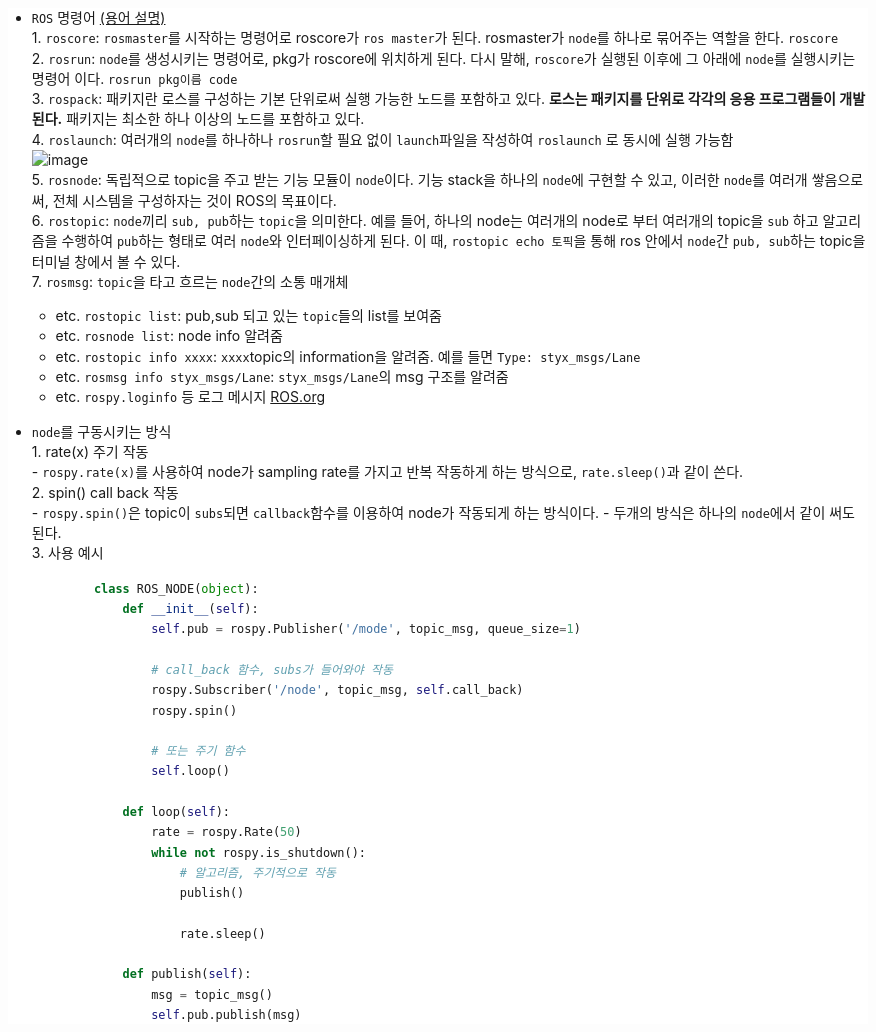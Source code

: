 - `ROS` 명령어 [(용어 설명)](https://e3jake.tistory.com/16)  
        1. `roscore`: `rosmaster`를 시작하는 명령어로 roscore가 `ros master`가 된다. rosmaster가 `node`를 하나로 묶어주는 역할을 한다.
        ```
        roscore
        ```  
        2. `rosrun`: `node`를 생성시키는 명령어로, pkg가 roscore에 위치하게 된다. 다시 말해, `roscore`가 실행된 이후에 그 아래에 `node`를 실행시키는 명령어 이다.
        ```
        rosrun pkg이름 code
        ```  
        3. `rospack`: 패키지란 로스를 구성하는 기본 단위로써 실행 가능한 노드를 포함하고 있다. **로스는 패키지를 단위로 각각의 응용 프로그램들이 개발된다.** 패키지는 최소한 하나 이상의 노드를 포함하고 있다.    
        4. `roslaunch`: 여러개의 `node`를 하나하나 `rosrun`할 필요 없이 `launch`파일을 작성하여 `roslaunch` 로 동시에 실행 가능함  
 ![image](https://media.vlpt.us/images/legendre13/post/5076fd12-7951-40af-8905-6c8d783c4d0b/io.png)  
        5. `rosnode`: 독립적으로 topic을 주고 받는 기능 모듈이 `node`이다. 기능 stack을 하나의 `node`에 구현할 수 있고, 이러한 `node`를 여러개 쌓음으로써, 전체 시스템을 구성하자는 것이 ROS의 목표이다.  
        6. `rostopic`: `node`끼리 `sub, pub`하는 `topic`을 의미한다. 예를 들어, 하나의 node는 여러개의 node로 부터 여러개의 topic을 `sub` 하고 알고리즘을 수행하여 `pub`하는 형태로 여러 `node`와 인터페이싱하게 된다. 이 때, `rostopic echo 토픽`을 통해 ros 안에서 `node`간 `pub, sub`하는 topic을 터미널 창에서 볼 수 있다.  
        7. `rosmsg`: `topic`을 타고 흐르는 `node`간의 소통 매개체  
        
    - etc. `rostopic list`: pub,sub 되고 있는 `topic`들의 list를 보여줌  
    - etc. `rosnode list`: node info 알려줌  
    - etc. `rostopic info xxxx`: `xxxx`topic의 information을 알려줌. 예를 들면 `Type: styx_msgs/Lane`    
    - etc. `rosmsg info styx_msgs/Lane`: `styx_msgs/Lane`의 msg 구조를 알려줌  
    - etc. `rospy.loginfo` 등 로그 메시지 [ROS.org](http://wiki.ros.org/rospy_tutorials/Tutorials/Logging)    
 

- `node`를 구동시키는 방식  
        1. rate(x) 주기 작동  
            - `rospy.rate(x)`를 사용하여 node가 sampling rate를 가지고 반복 작동하게 하는 방식으로, `rate.sleep()`과 같이 쓴다.   
        2. spin() call back 작동  
            - `rospy.spin()`은 topic이 `subs`되면 `callback`함수를 이용하여 node가 작동되게 하는 방식이다.
        - 두개의 방식은 하나의 `node`에서 같이 써도 된다.   
        3. 사용 예시    
```python
            class ROS_NODE(object):
                def __init__(self):
                    self.pub = rospy.Publisher('/mode', topic_msg, queue_size=1)

                    # call_back 함수, subs가 들어와야 작동
                    rospy.Subscriber('/node', topic_msg, self.call_back)
                    rospy.spin()

                    # 또는 주기 함수
                    self.loop()
                
                def loop(self):
                    rate = rospy.Rate(50)
                    while not rospy.is_shutdown():
                        # 알고리즘, 주기적으로 작동
                        publish()

                        rate.sleep()
                
                def publish(self):
                    msg = topic_msg()
                    self.pub.publish(msg)
```  

